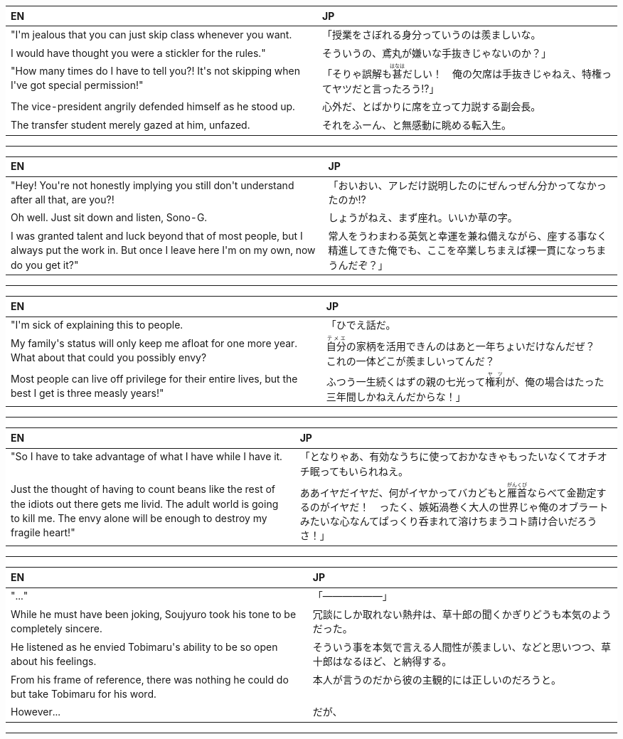 
|EN|JP|
|:--------|:--------|
|"I'm jealous that you can just skip class whenever you want.|「授業をさぼれる身分っていうのは羨ましいな。|
|I would have thought you were a stickler for the rules."|そういうの、鳶丸が嫌いな手抜きじゃないのか？」|
|"How many times do I have to tell you?! It's not skipping when I've got special permission!"|「そりゃ誤解も<ruby>甚<rt>はなは</rt></ruby>だしい！　俺の欠席は手抜きじゃねえ、特権ってヤツだと言ったろう!?」|
|The vice-president angrily defended himself as he stood up.|心外だ、とばかりに席を立って力説する副会長。|
|The transfer student merely gazed at him, unfazed.|それをふーん、と無感動に眺める転入生。|

---

|EN|JP|
|:--------|:--------|
|"Hey! You're not honestly implying you still don't understand after all that, are you?!|「おいおい、アレだけ説明したのにぜんっぜん分かってなかったのか!?|
|Oh well. Just sit down and listen, Sono-G.|しょうがねえ、まず座れ。いいか草の字。|
|I was granted talent and luck beyond that of most people, but I always put the work in. But once I leave here I'm on my own, now do you get it?"|常人をうわまわる英気と幸運を兼ね備えながら、座する事なく精進してきた俺でも、ここを卒業しちまえば裸一貫になっちまうんだぞ？」|

---

|EN|JP|
|:--------|:--------|
|"I'm sick of explaining this to people.|「ひでえ話だ。|
|My family's status will only keep me afloat for one more year. What about that could you possibly envy?|<ruby>自分<rt>テメエ</rt></ruby>の家柄を活用できんのはあと一年ちょいだけなんだぜ？　これの一体どこが羨ましいってんだ？|
|Most people can live off privilege for their entire lives, but the best I get is three measly years!"|ふつう一生続くはずの親の七光って<ruby>権利<rt>ヤツ</rt></ruby>が、俺の場合はたった三年間しかねえんだからな！」|

---

|EN|JP|
|:--------|:--------|
|"So I have to take advantage of what I have while I have it.|「となりゃあ、有効なうちに使っておかなきゃもったいなくてオチオチ眠ってもいられねえ。|
|Just the thought of having to count beans like the rest of the idiots out there gets me livid. The adult world is going to kill me. The envy alone will be enough to destroy my fragile heart!"|ああイヤだイヤだ、何がイヤかってバカどもと<ruby>雁首<rt>がんくび</rt></ruby>ならべて金勘定するのがイヤだ！　ったく、嫉妬渦巻く大人の世界じゃ俺のオブラートみたいな心なんてぱっくり呑まれて溶けちまうコト請け合いだろうさ！」|

---

|EN|JP|
|:--------|:--------|
|"..."|「――――――」|
|While he must have been joking, Soujyuro took his tone to be completely sincere.|冗談にしか取れない熱弁は、草十郎の聞くかぎりどうも本気のようだった。|
|He listened as he envied Tobimaru's ability to be so open about his feelings.|そういう事を本気で言える人間性が羨ましい、などと思いつつ、草十郎はなるほど、と納得する。|
|From his frame of reference, there was nothing he could do but take Tobimaru for his word.|本人が言うのだから彼の主観的には正しいのだろうと。|
|However...|だが、|

---
